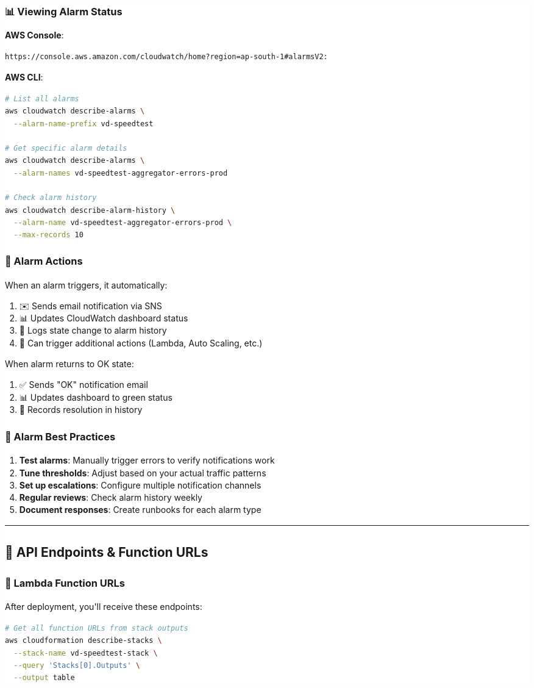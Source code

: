 ### 📊 Viewing Alarm Status

**AWS Console**:
```
https://console.aws.amazon.com/cloudwatch/home?region=ap-south-1#alarmsV2:
```

**AWS CLI**:
```bash
# List all alarms
aws cloudwatch describe-alarms \
  --alarm-name-prefix vd-speedtest

# Get specific alarm details
aws cloudwatch describe-alarms \
  --alarm-names vd-speedtest-aggregator-errors-prod

# Check alarm history
aws cloudwatch describe-alarm-history \
  --alarm-name vd-speedtest-aggregator-errors-prod \
  --max-records 10
```

### 🔕 Alarm Actions

When an alarm triggers, it automatically:
1. ✉️ Sends email notification via SNS
2. 📊 Updates CloudWatch dashboard status
3. 📝 Logs state change to alarm history
4. 🔔 Can trigger additional actions (Lambda, Auto Scaling, etc.)

When alarm returns to OK state:
1. ✅ Sends "OK" notification email
2. 📊 Updates dashboard to green status
3. 📝 Records resolution in history

### 🎯 Alarm Best Practices

1. **Test alarms**: Manually trigger errors to verify notifications work
2. **Tune thresholds**: Adjust based on your actual traffic patterns
3. **Set up escalations**: Configure multiple notification channels
4. **Regular reviews**: Check alarm history weekly
5. **Document responses**: Create runbooks for each alarm type

---

## 📡 API Endpoints & Function URLs

### 🔗 Lambda Function URLs

After deployment, you'll receive these endpoints:

```bash
# Get all function URLs from stack outputs
aws cloudformation describe-stacks \
  --stack-name vd-speedtest-stack \
  --query 'Stacks[0].Outputs' \
  --output table
```
